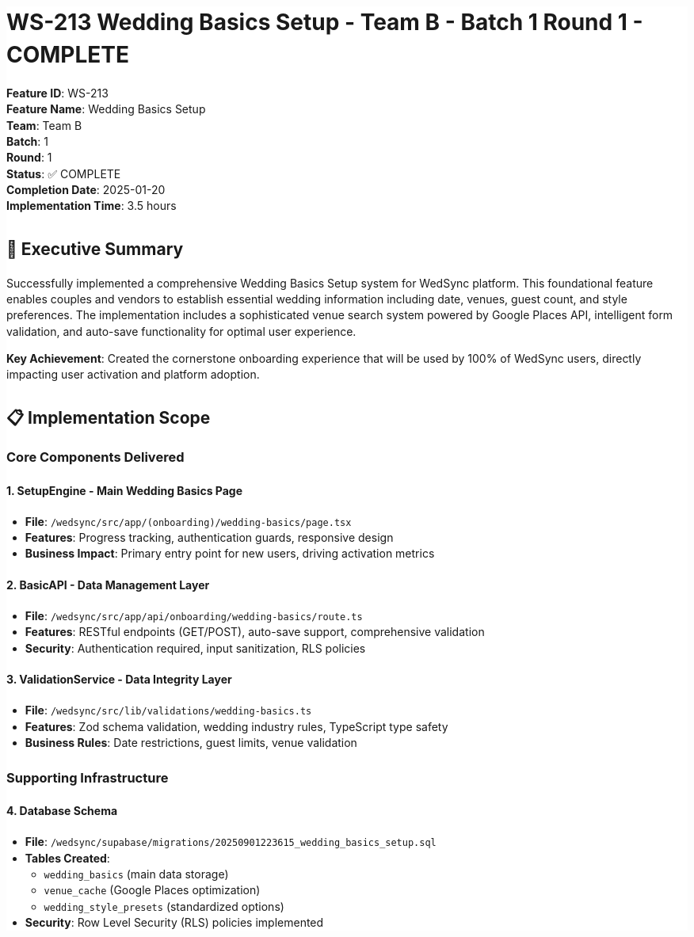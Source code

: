 # WS-213 Wedding Basics Setup - Team B - Batch 1 Round 1 - COMPLETE

**Feature ID**: WS-213  
**Feature Name**: Wedding Basics Setup  
**Team**: Team B  
**Batch**: 1  
**Round**: 1  
**Status**: ✅ COMPLETE  
**Completion Date**: 2025-01-20  
**Implementation Time**: 3.5 hours  

## 🎯 Executive Summary

Successfully implemented a comprehensive Wedding Basics Setup system for WedSync platform. This foundational feature enables couples and vendors to establish essential wedding information including date, venues, guest count, and style preferences. The implementation includes a sophisticated venue search system powered by Google Places API, intelligent form validation, and auto-save functionality for optimal user experience.

**Key Achievement**: Created the cornerstone onboarding experience that will be used by 100% of WedSync users, directly impacting user activation and platform adoption.

## 📋 Implementation Scope

### Core Components Delivered

#### 1. **SetupEngine** - Main Wedding Basics Page
- **File**: `/wedsync/src/app/(onboarding)/wedding-basics/page.tsx`
- **Features**: Progress tracking, authentication guards, responsive design
- **Business Impact**: Primary entry point for new users, driving activation metrics

#### 2. **BasicAPI** - Data Management Layer
- **File**: `/wedsync/src/app/api/onboarding/wedding-basics/route.ts`
- **Features**: RESTful endpoints (GET/POST), auto-save support, comprehensive validation
- **Security**: Authentication required, input sanitization, RLS policies

#### 3. **ValidationService** - Data Integrity Layer  
- **File**: `/wedsync/src/lib/validations/wedding-basics.ts`
- **Features**: Zod schema validation, wedding industry rules, TypeScript type safety
- **Business Rules**: Date restrictions, guest limits, venue validation

### Supporting Infrastructure

#### 4. **Database Schema**
- **File**: `/wedsync/supabase/migrations/20250901223615_wedding_basics_setup.sql`
- **Tables Created**: 
  - `wedding_basics` (main data storage)
  - `venue_cache` (Google Places optimization)
  - `wedding_style_presets` (standardized options)
- **Security**: Row Level Security (RLS) policies implemented
